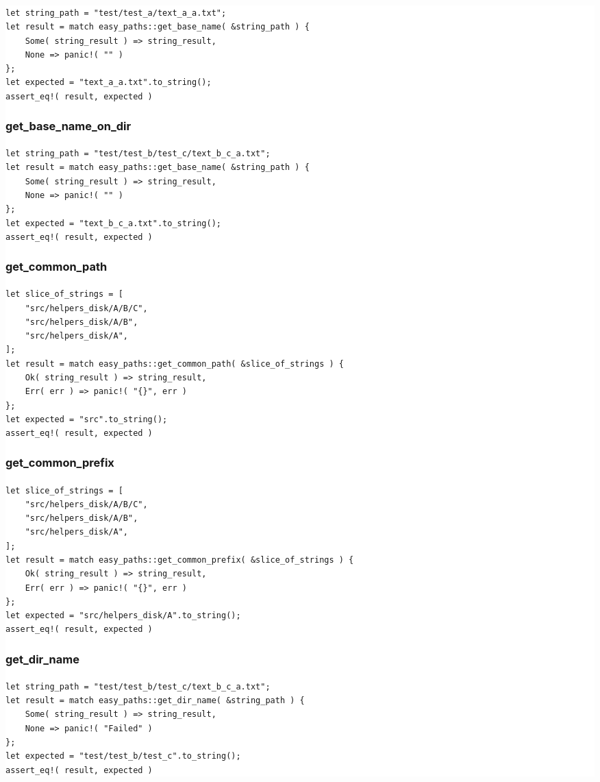     let string_path = "test/test_a/text_a_a.txt";
    let result = match easy_paths::get_base_name( &string_path ) {
        Some( string_result ) => string_result,
        None => panic!( "" )
    };
    let expected = "text_a_a.txt".to_string();
    assert_eq!( result, expected )

### get_base_name_on_dir

    let string_path = "test/test_b/test_c/text_b_c_a.txt";
    let result = match easy_paths::get_base_name( &string_path ) {
        Some( string_result ) => string_result,
        None => panic!( "" )
    };
    let expected = "text_b_c_a.txt".to_string();
    assert_eq!( result, expected )

### get_common_path

    let slice_of_strings = [
        "src/helpers_disk/A/B/C",
        "src/helpers_disk/A/B",
        "src/helpers_disk/A",
    ];
    let result = match easy_paths::get_common_path( &slice_of_strings ) {
        Ok( string_result ) => string_result,
        Err( err ) => panic!( "{}", err )
    };
    let expected = "src".to_string();
    assert_eq!( result, expected )
    
### get_common_prefix

    let slice_of_strings = [
        "src/helpers_disk/A/B/C",
        "src/helpers_disk/A/B",
        "src/helpers_disk/A",
    ];
    let result = match easy_paths::get_common_prefix( &slice_of_strings ) {
        Ok( string_result ) => string_result,
        Err( err ) => panic!( "{}", err )
    };
    let expected = "src/helpers_disk/A".to_string();
    assert_eq!( result, expected )

### get_dir_name

    let string_path = "test/test_b/test_c/text_b_c_a.txt";
    let result = match easy_paths::get_dir_name( &string_path ) {
        Some( string_result ) => string_result,
        None => panic!( "Failed" )
    };
    let expected = "test/test_b/test_c".to_string();
    assert_eq!( result, expected )
